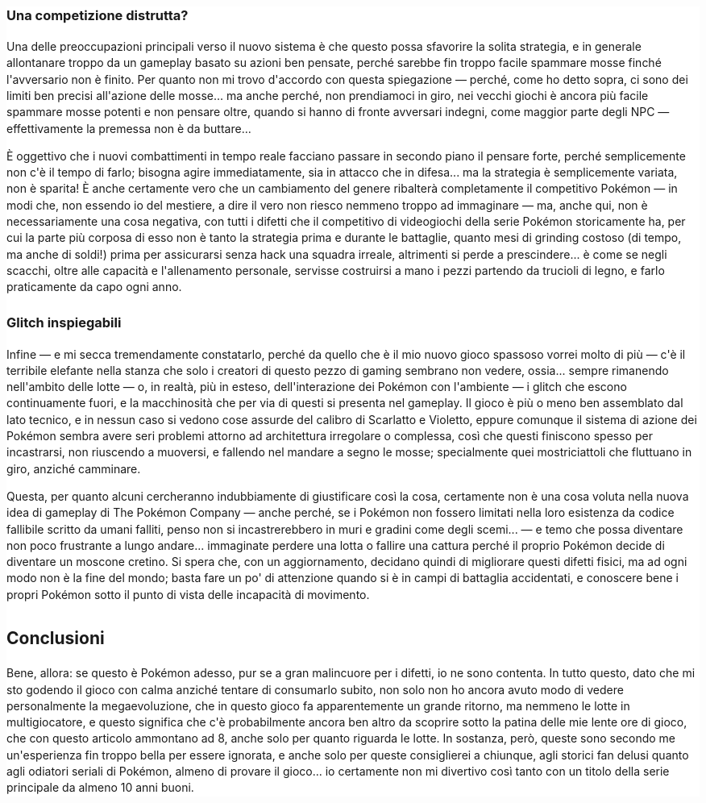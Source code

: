 ### Una competizione distrutta?

Una delle preoccupazioni principali verso il nuovo sistema è che questo possa sfavorire la solita strategia, e in generale allontanare troppo da un gameplay basato su azioni ben pensate, perché sarebbe fin troppo facile spammare mosse finché l'avversario non è finito. Per quanto non mi trovo d'accordo con questa spiegazione — perché, come ho detto sopra, ci sono dei limiti ben precisi all'azione delle mosse... ma anche perché, non prendiamoci in giro, nei vecchi giochi è ancora più facile spammare mosse potenti e non pensare oltre, quando si hanno di fronte avversari indegni, come maggior parte degli NPC — effettivamente la premessa non è da buttare...

È oggettivo che i nuovi combattimenti in tempo reale facciano passare in secondo piano il pensare forte, perché semplicemente non c'è il tempo di farlo; bisogna agire immediatamente, sia in attacco che in difesa... ma la strategia è semplicemente variata, non è sparita! È anche certamente vero che un cambiamento del genere ribalterà completamente il competitivo Pokémon — in modi che, non essendo io del mestiere, a dire il vero non riesco nemmeno troppo ad immaginare — ma, anche qui, non è necessariamente una cosa negativa, con tutti i difetti che il competitivo di videogiochi della serie Pokémon storicamente ha, per cui la parte più corposa di esso non è tanto la strategia prima e durante le battaglie, quanto mesi di grinding costoso (di tempo, ma anche di soldi!) prima per assicurarsi senza hack una squadra irreale, altrimenti si perde a prescindere... è come se negli scacchi, oltre alle capacità e l'allenamento personale, servisse costruirsi a mano i pezzi partendo da trucioli di legno, e farlo praticamente da capo ogni anno.

### Glitch inspiegabili

Infine — e mi secca tremendamente constatarlo, perché da quello che è il mio nuovo gioco spassoso vorrei molto di più — c'è il terribile elefante nella stanza che solo i creatori di questo pezzo di gaming sembrano non vedere, ossia... sempre rimanendo nell'ambito delle lotte — o, in realtà, più in esteso, dell'interazione dei Pokémon con l'ambiente — i glitch che escono continuamente fuori, e la macchinosità che per via di questi si presenta nel gameplay. Il gioco è più o meno ben assemblato dal lato tecnico, e in nessun caso si vedono cose assurde del calibro di Scarlatto e Violetto, eppure comunque il sistema di azione dei Pokémon sembra avere seri problemi attorno ad architettura irregolare o complessa, così che questi finiscono spesso per incastrarsi, non riuscendo a muoversi, e fallendo nel mandare a segno le mosse; specialmente quei mostriciattoli che fluttuano in giro, anziché camminare.

Questa, per quanto alcuni cercheranno indubbiamente di giustificare così la cosa, certamente non è una cosa voluta nella nuova idea di gameplay di The Pokémon Company — anche perché, se i Pokémon non fossero limitati nella loro esistenza da codice fallibile scritto da umani falliti, penso non si incastrerebbero in muri e gradini come degli scemi... — e temo che possa diventare non poco frustrante a lungo andare... immaginate perdere una lotta o fallire una cattura perché il proprio Pokémon decide di diventare un moscone cretino. Si spera che, con un aggiornamento, decidano quindi di migliorare questi difetti fisici, ma ad ogni modo non è la fine del mondo; basta fare un po' di attenzione quando si è in campi di battaglia accidentati, e conoscere bene i propri Pokémon sotto il punto di vista delle incapacità di movimento.

## Conclusioni

Bene, allora: se questo è Pokémon adesso, pur se a gran malincuore per i difetti, io ne sono contenta. In tutto questo, dato che mi sto godendo il gioco con calma anziché tentare di consumarlo subito, non solo non ho ancora avuto modo di vedere personalmente la megaevoluzione, che in questo gioco fa apparentemente un grande ritorno, ma nemmeno le lotte in multigiocatore, e questo significa che c'è probabilmente ancora ben altro da scoprire sotto la patina delle mie lente ore di gioco, che con questo articolo ammontano ad 8, anche solo per quanto riguarda le lotte. In sostanza, però, queste sono secondo me un'esperienza fin troppo bella per essere ignorata, e anche solo per queste consiglierei a chiunque, agli storici fan delusi quanto agli odiatori seriali di Pokémon, almeno di provare il gioco... io certamente non mi divertivo così tanto con un titolo della serie principale da almeno 10 anni buoni.


